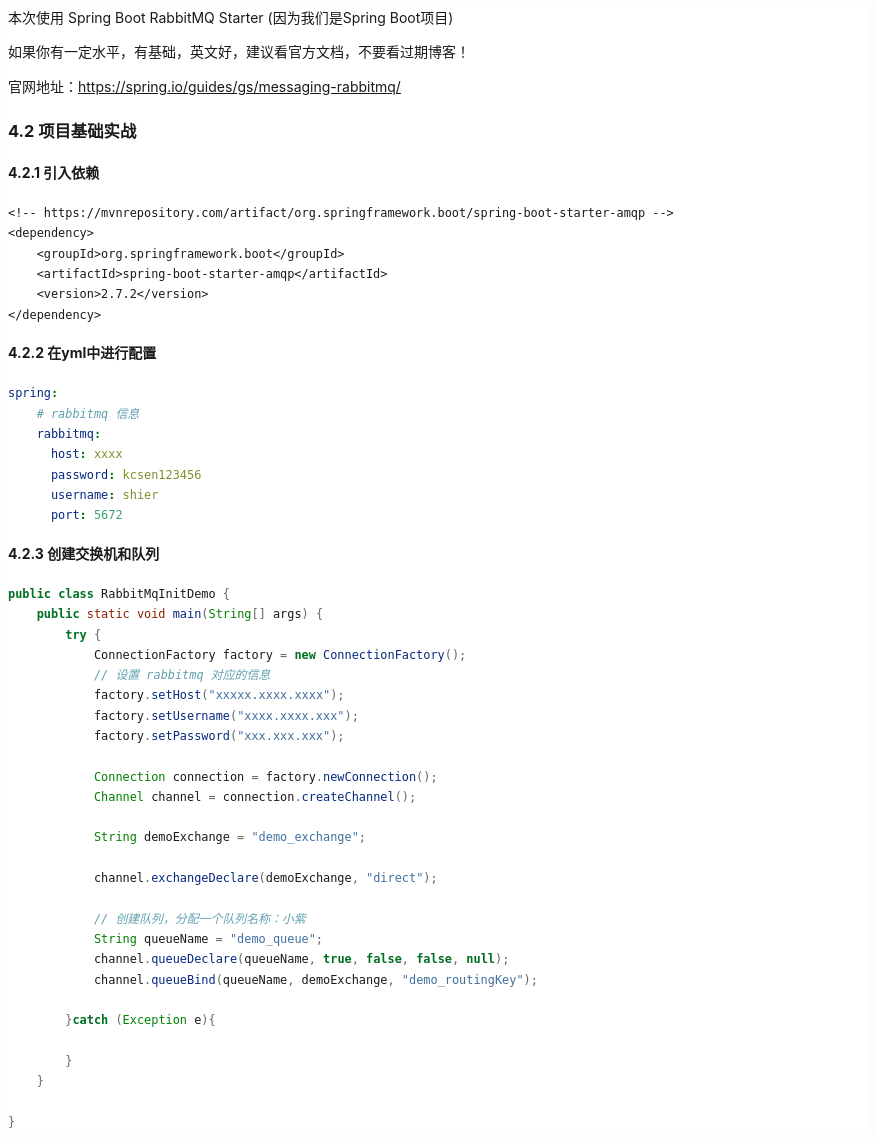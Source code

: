 本次使用 Spring Boot RabbitMQ Starter (因为我们是Spring Boot项目)

如果你有一定水平，有基础，英文好，建议看官方文档，不要看过期博客！

官网地址：https://spring.io/guides/gs/messaging-rabbitmq/



### 4.2 项目基础实战

#### 4.2.1 引入依赖

```
<!-- https://mvnrepository.com/artifact/org.springframework.boot/spring-boot-starter-amqp -->
<dependency>
    <groupId>org.springframework.boot</groupId>
    <artifactId>spring-boot-starter-amqp</artifactId>
    <version>2.7.2</version>
</dependency>
```

#### 4.2.2 在yml中进行配置

```yml
spring: 
    # rabbitmq 信息
    rabbitmq:
      host: xxxx
      password: kcsen123456
      username: shier
      port: 5672
```

#### 4.2.3 创建交换机和队列

```java
public class RabbitMqInitDemo {
    public static void main(String[] args) {
        try {
            ConnectionFactory factory = new ConnectionFactory();
            // 设置 rabbitmq 对应的信息
            factory.setHost("xxxxx.xxxx.xxxx");
            factory.setUsername("xxxx.xxxx.xxx");
            factory.setPassword("xxx.xxx.xxx");

            Connection connection = factory.newConnection();
            Channel channel = connection.createChannel();
            
            String demoExchange = "demo_exchange";
            
            channel.exchangeDeclare(demoExchange, "direct");

            // 创建队列，分配一个队列名称：小紫
            String queueName = "demo_queue";
            channel.queueDeclare(queueName, true, false, false, null);
            channel.queueBind(queueName, demoExchange, "demo_routingKey");
            
        }catch (Exception e){
            
        }
    }

}
```

